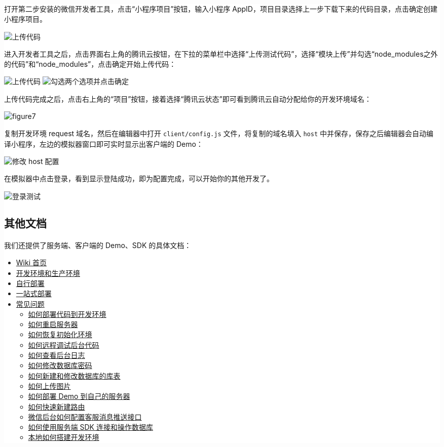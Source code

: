 打开第二步安装的微信开发者工具，点击“小程序项目”按钮，输入小程序 AppID，项目目录选择上一步下载下来的代码目录，点击确定创建小程序项目。

![上传代码](https://user-images.githubusercontent.com/3380894/29361218-1bd9af72-82b9-11e7-9dab-d20fd9aebf7c.png)

进入开发者工具之后，点击界面右上角的腾讯云按钮，在下拉的菜单栏中选择“上传测试代码”，选择“模块上传”并勾选“node_modules之外的代码”和“node_modules”，点击确定开始上传代码：

<img width="1341" alt="上传代码" src="https://user-images.githubusercontent.com/3380894/29876217-bc3a37aa-8dce-11e7-9486-98417ccadfbf.png">

<img width="1341" alt="勾选两个选项并点击确定" src="https://user-images.githubusercontent.com/3380894/29876209-b73f4b14-8dce-11e7-8d4b-cfb5a0b4c809.png">

上传代码完成之后，点击右上角的“项目”按钮，接着选择“腾讯云状态”即可看到腾讯云自动分配给你的开发环境域名：

![figure7](https://user-images.githubusercontent.com/3380894/29362023-b1ed75ea-82bc-11e7-87f4-88c21883196c.jpg)

复制开发环境 request 域名，然后在编辑器中打开 `client/config.js` 文件，将复制的域名填入 `host` 中并保存，保存之后编辑器会自动编译小程序，左边的模拟器窗口即可实时显示出客户端的 Demo：

![修改 host 配置](https://user-images.githubusercontent.com/3380894/29362107-1e3fae84-82bd-11e7-8cc5-8831f432939a.jpg)

在模拟器中点击登录，看到显示登陆成功，即为配置完成，可以开始你的其他开发了。

![登录测试](https://user-images.githubusercontent.com/3380894/29362214-968fd67a-82bd-11e7-899e-76cd7c92d969.jpg)

## 其他文档

我们还提供了服务端、客户端的 Demo、SDK 的具体文档：

- [Wiki 首页](https://github.com/tencentyun/wafer2-startup/wiki)
- [开发环境和生产环境](https://github.com/tencentyun/wafer2-startup/wiki/%E5%BC%80%E5%8F%91%E7%8E%AF%E5%A2%83%E5%92%8C%E7%94%9F%E4%BA%A7%E7%8E%AF%E5%A2%83)
- [自行部署](https://github.com/tencentyun/wafer2-startup/wiki/%E8%87%AA%E8%A1%8C%E9%83%A8%E7%BD%B2)
- [一站式部署](https://github.com/tencentyun/wafer2-startup/blob/master/README.md)
- [常见问题](https://github.com/tencentyun/wafer2-startup/wiki/%E5%B8%B8%E8%A7%81%E9%97%AE%E9%A2%98)
  - [如何部署代码到开发环境](https://github.com/tencentyun/wafer2-startup/wiki/%E5%B8%B8%E8%A7%81%E9%97%AE%E9%A2%98#%E5%A6%82%E4%BD%95%E9%83%A8%E7%BD%B2%E4%BB%A3%E7%A0%81%E5%88%B0%E5%BC%80%E5%8F%91%E7%8E%AF%E5%A2%83)
  - [如何重启服务器](https://github.com/tencentyun/wafer2-startup/wiki/%E5%B8%B8%E8%A7%81%E9%97%AE%E9%A2%98#%E5%A6%82%E4%BD%95%E9%87%8D%E5%90%AF%E6%9C%8D%E5%8A%A1%E5%99%A8)
  - [如何恢复初始化环境](https://github.com/tencentyun/wafer2-startup/wiki/%E5%B8%B8%E8%A7%81%E9%97%AE%E9%A2%98#%E5%A6%82%E4%BD%95%E6%81%A2%E5%A4%8D%E5%88%9D%E5%A7%8B%E5%8C%96%E7%8E%AF%E5%A2%83)
  - [如何远程调试后台代码](https://github.com/tencentyun/wafer2-startup/wiki/%E5%B8%B8%E8%A7%81%E9%97%AE%E9%A2%98#%E5%A6%82%E4%BD%95%E8%BF%9C%E7%A8%8B%E8%B0%83%E8%AF%95%E5%90%8E%E5%8F%B0%E4%BB%A3%E7%A0%81)
  - [如何查看后台日志](https://github.com/tencentyun/wafer2-startup/wiki/%E5%B8%B8%E8%A7%81%E9%97%AE%E9%A2%98#%E5%A6%82%E4%BD%95%E6%9F%A5%E7%9C%8B%E5%90%8E%E5%8F%B0%E6%97%A5%E5%BF%97)
  - [如何修改数据库密码](https://github.com/tencentyun/wafer2-startup/wiki/%E5%B8%B8%E8%A7%81%E9%97%AE%E9%A2%98#%E5%A6%82%E4%BD%95%E4%BF%AE%E6%94%B9%E6%95%B0%E6%8D%AE%E5%BA%93%E5%AF%86%E7%A0%81)
  - [如何新建和修改数据库的库表](https://github.com/tencentyun/wafer2-startup/wiki/%E5%B8%B8%E8%A7%81%E9%97%AE%E9%A2%98#%E5%A6%82%E4%BD%95%E6%96%B0%E5%BB%BA%E5%92%8C%E4%BF%AE%E6%94%B9%E6%95%B0%E6%8D%AE%E5%BA%93%E7%9A%84%E5%BA%93%E8%A1%A8)
  - [如何上传图片](https://github.com/tencentyun/wafer2-startup/wiki/%E5%B8%B8%E8%A7%81%E9%97%AE%E9%A2%98#%E5%A6%82%E4%BD%95%E4%B8%8A%E4%BC%A0%E5%9B%BE%E7%89%87)
  - [如何部署 Demo 到自己的服务器](https://github.com/tencentyun/wafer2-startup/wiki/%E5%B8%B8%E8%A7%81%E9%97%AE%E9%A2%98#%E5%A6%82%E4%BD%95%E9%83%A8%E7%BD%B2-demo-%E5%88%B0%E8%87%AA%E5%B7%B1%E7%9A%84%E6%9C%8D%E5%8A%A1%E5%99%A8)
  - [如何快速新建路由](https://github.com/tencentyun/wafer2-startup/wiki/%E5%B8%B8%E8%A7%81%E9%97%AE%E9%A2%98#%E5%A6%82%E4%BD%95%E5%BF%AB%E9%80%9F%E6%96%B0%E5%BB%BA%E8%B7%AF%E7%94%B1)
  - [微信后台如何配置客服消息推送接口](https://github.com/tencentyun/wafer2-startup/wiki/%E5%B8%B8%E8%A7%81%E9%97%AE%E9%A2%98#%E5%BE%AE%E4%BF%A1%E5%90%8E%E5%8F%B0%E5%A6%82%E4%BD%95%E9%85%8D%E7%BD%AE%E5%AE%A2%E6%9C%8D%E6%B6%88%E6%81%AF%E6%8E%A8%E9%80%81%E6%8E%A5%E5%8F%A3)
  - [如何使用服务端 SDK 连接和操作数据库](https://github.com/tencentyun/wafer2-startup/wiki/%E5%B8%B8%E8%A7%81%E9%97%AE%E9%A2%98#%E5%A6%82%E4%BD%95%E4%BD%BF%E7%94%A8%E6%9C%8D%E5%8A%A1%E7%AB%AF-sdk-%E8%BF%9E%E6%8E%A5%E5%92%8C%E6%93%8D%E4%BD%9C%E6%95%B0%E6%8D%AE%E5%BA%93)
  - [本地如何搭建开发环境](https://github.com/tencentyun/wafer2-startup/wiki/%E5%B8%B8%E8%A7%81%E9%97%AE%E9%A2%98#%E6%9C%AC%E5%9C%B0%E5%A6%82%E4%BD%95%E6%90%AD%E5%BB%BA%E5%BC%80%E5%8F%91%E7%8E%AF%E5%A2%83)